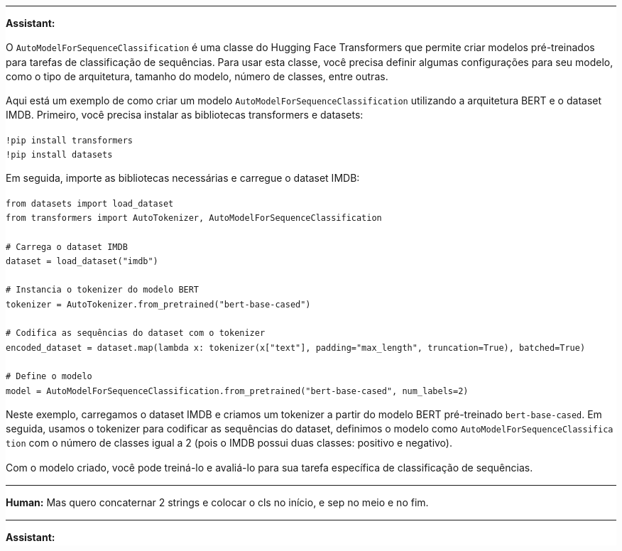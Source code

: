 ***

**Assistant:**

O `AutoModelForSequenceClassification` é uma classe do Hugging Face Transformers que permite criar modelos pré-treinados para tarefas de classificação de sequências. Para usar esta classe, você precisa definir algumas configurações para seu modelo, como o tipo de arquitetura, tamanho do modelo, número de classes, entre outras.

Aqui está um exemplo de como criar um modelo `AutoModelForSequenceClassification` utilizando a arquitetura BERT e o dataset IMDB. Primeiro, você precisa instalar as bibliotecas transformers e datasets:

```
!pip install transformers
!pip install datasets

```

Em seguida, importe as bibliotecas necessárias e carregue o dataset IMDB:

```
from datasets import load_dataset
from transformers import AutoTokenizer, AutoModelForSequenceClassification

# Carrega o dataset IMDB
dataset = load_dataset("imdb")

# Instancia o tokenizer do modelo BERT
tokenizer = AutoTokenizer.from_pretrained("bert-base-cased")

# Codifica as sequências do dataset com o tokenizer
encoded_dataset = dataset.map(lambda x: tokenizer(x["text"], padding="max_length", truncation=True), batched=True)

# Define o modelo
model = AutoModelForSequenceClassification.from_pretrained("bert-base-cased", num_labels=2)

```

Neste exemplo, carregamos o dataset IMDB e criamos um tokenizer a partir do modelo BERT pré-treinado `bert-base-cased`. Em seguida, usamos o tokenizer para codificar as sequências do dataset, definimos o modelo como `AutoModelForSequenceClassification` com o número de classes igual a 2 (pois o IMDB possui duas classes: positivo e negativo).

Com o modelo criado, você pode treiná-lo e avaliá-lo para sua tarefa específica de classificação de sequências.


***

**Human:**
Mas quero concaternar 2 strings e colocar o cls no início, e sep no meio e no fim.

***

**Assistant:**
